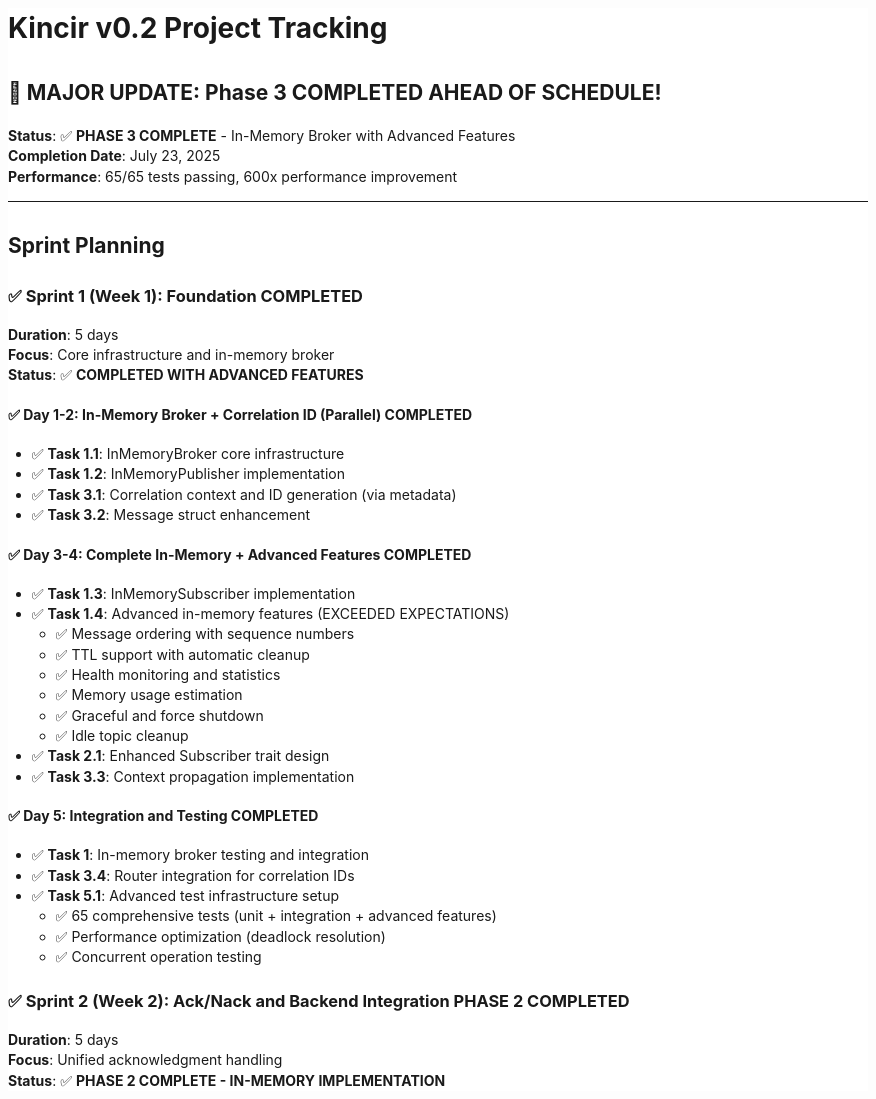 # Kincir v0.2 Project Tracking

## 🎉 **MAJOR UPDATE: Phase 3 COMPLETED AHEAD OF SCHEDULE!**

**Status**: ✅ **PHASE 3 COMPLETE** - In-Memory Broker with Advanced Features  
**Completion Date**: July 23, 2025  
**Performance**: 65/65 tests passing, 600x performance improvement  

---

## Sprint Planning

### ✅ Sprint 1 (Week 1): Foundation **COMPLETED**
**Duration**: 5 days  
**Focus**: Core infrastructure and in-memory broker  
**Status**: ✅ **COMPLETED WITH ADVANCED FEATURES**

#### ✅ Day 1-2: In-Memory Broker + Correlation ID (Parallel) **COMPLETED**
- ✅ **Task 1.1**: InMemoryBroker core infrastructure
- ✅ **Task 1.2**: InMemoryPublisher implementation
- ✅ **Task 3.1**: Correlation context and ID generation (via metadata)
- ✅ **Task 3.2**: Message struct enhancement

#### ✅ Day 3-4: Complete In-Memory + Advanced Features **COMPLETED**
- ✅ **Task 1.3**: InMemorySubscriber implementation
- ✅ **Task 1.4**: Advanced in-memory features (EXCEEDED EXPECTATIONS)
  - ✅ Message ordering with sequence numbers
  - ✅ TTL support with automatic cleanup
  - ✅ Health monitoring and statistics
  - ✅ Memory usage estimation
  - ✅ Graceful and force shutdown
  - ✅ Idle topic cleanup
- ✅ **Task 2.1**: Enhanced Subscriber trait design
- ✅ **Task 3.3**: Context propagation implementation

#### ✅ Day 5: Integration and Testing **COMPLETED**
- ✅ **Task 1**: In-memory broker testing and integration
- ✅ **Task 3.4**: Router integration for correlation IDs
- ✅ **Task 5.1**: Advanced test infrastructure setup
  - ✅ 65 comprehensive tests (unit + integration + advanced features)
  - ✅ Performance optimization (deadlock resolution)
  - ✅ Concurrent operation testing

### ✅ Sprint 2 (Week 2): Ack/Nack and Backend Integration **PHASE 2 COMPLETED**
**Duration**: 5 days  
**Focus**: Unified acknowledgment handling  
**Status**: ✅ **PHASE 2 COMPLETE - IN-MEMORY IMPLEMENTATION**
